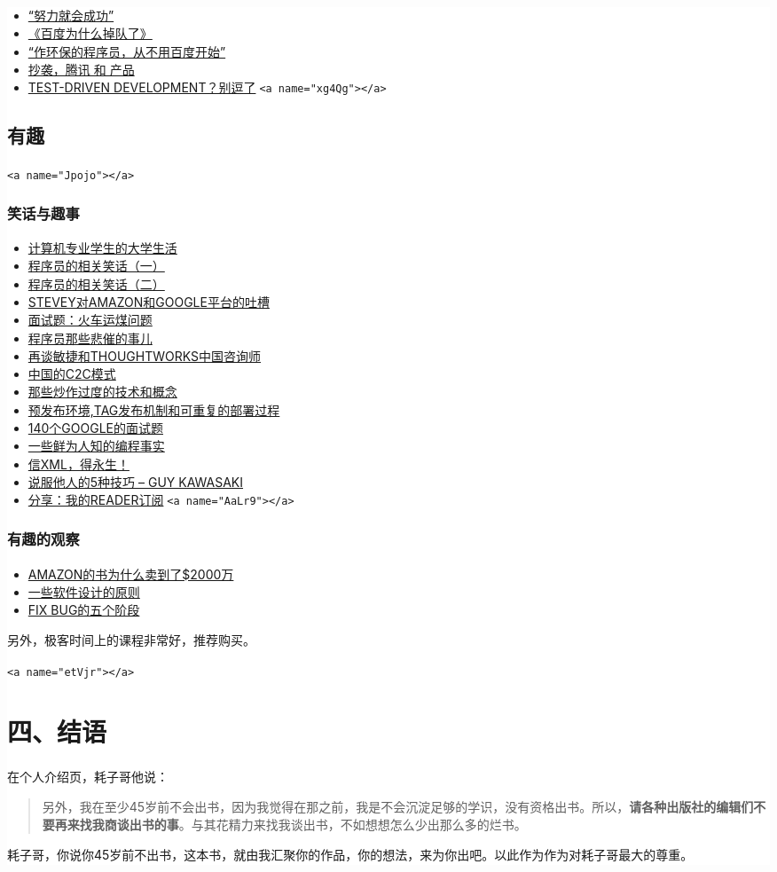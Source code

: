 - [“努力就会成功”](https://coolshell.cn/articles/19271.html)
- [《百度为什么掉队了》](https://coolshell.cn/articles/21113.html)
- [“作环保的程序员，从不用百度开始”](https://coolshell.cn/articles/9308.html)
- [抄袭，腾讯 和 产品](https://coolshell.cn/articles/7617.html)
- [TEST-DRIVEN DEVELOPMENT？别逗了](https://coolshell.cn/articles/5531.html)
  `<a name="xg4Qg"></a>`

## 有趣

`<a name="Jpojo"></a>`

### 笑话与趣事

- [计算机专业学生的大学生活](https://coolshell.cn/articles/3928.html)
- [程序员的相关笑话（一）](https://coolshell.cn/articles/1903.html)
- [程序员的相关笑话（二）](https://coolshell.cn/articles/1941.html)
- [STEVEY对AMAZON和GOOGLE平台的吐槽](https://coolshell.cn/articles/5701.html)
- [面试题：火车运煤问题](https://coolshell.cn/articles/4429.html)
- [程序员那些悲催的事儿](https://coolshell.cn/articles/3980.html)
- [再谈敏捷和THOUGHTWORKS中国咨询师](https://coolshell.cn/articles/3745.html)
- [中国的C2C模式](https://coolshell.cn/articles/3820.html)
- [那些炒作过度的技术和概念](https://coolshell.cn/articles/3609.html)
- [预发布环境,TAG发布机制和可重复的部署过程](https://coolshell.cn/articles/3709.html)
- [140个GOOGLE的面试题](https://coolshell.cn/articles/3345.html)
- [一些鲜为人知的编程事实](https://coolshell.cn/articles/2909.html)
- [信XML，得永生！](https://coolshell.cn/articles/2504.html)
- [说服他人的5种技巧 – GUY KAWASAKI](https://coolshell.cn/articles/2460.html)
- [分享：我的READER订阅](https://coolshell.cn/articles/2105.html)
  `<a name="AaLr9"></a>`

### 有趣的观察

- [AMAZON的书为什么卖到了$2000万](https://coolshell.cn/articles/4605.html)
- [一些软件设计的原则](https://coolshell.cn/articles/4535.html)
- [FIX BUG的五个阶段](https://coolshell.cn/articles/4045.html)

另外，极客时间上的课程非常好，推荐购买。

`<a name="etVjr"></a>`

# 四、结语

在个人介绍页，耗子哥他说：

> 另外，我在至少45岁前不会出书，因为我觉得在那之前，我是不会沉淀足够的学识，没有资格出书。所以，**请各种出版社的编辑们不要再来找我商谈出书的事**。与其花精力来找我谈出书，不如想想怎么少出那么多的烂书。

耗子哥，你说你45岁前不出书，这本书，就由我汇聚你的作品，你的想法，来为你出吧。以此作为作为对耗子哥最大的尊重。

